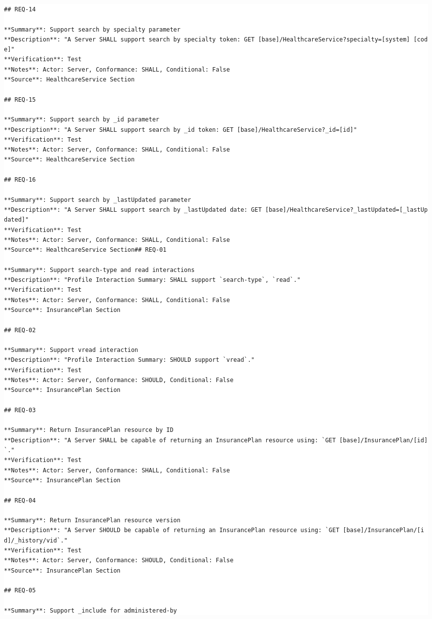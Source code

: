 ```## REQ-01
## REQ-14

**Summary**: Support search by specialty parameter
**Description**: "A Server SHALL support search by specialty token: GET [base]/HealthcareService?specialty=[system] [code]"
**Verification**: Test
**Notes**: Actor: Server, Conformance: SHALL, Conditional: False
**Source**: HealthcareService Section

## REQ-15

**Summary**: Support search by _id parameter
**Description**: "A Server SHALL support search by _id token: GET [base]/HealthcareService?_id=[id]"
**Verification**: Test
**Notes**: Actor: Server, Conformance: SHALL, Conditional: False
**Source**: HealthcareService Section

## REQ-16

**Summary**: Support search by _lastUpdated parameter
**Description**: "A Server SHALL support search by _lastUpdated date: GET [base]/HealthcareService?_lastUpdated=[_lastUpdated]"
**Verification**: Test
**Notes**: Actor: Server, Conformance: SHALL, Conditional: False
**Source**: HealthcareService Section## REQ-01

**Summary**: Support search-type and read interactions
**Description**: "Profile Interaction Summary: SHALL support `search-type`, `read`."
**Verification**: Test
**Notes**: Actor: Server, Conformance: SHALL, Conditional: False
**Source**: InsurancePlan Section

## REQ-02

**Summary**: Support vread interaction
**Description**: "Profile Interaction Summary: SHOULD support `vread`."
**Verification**: Test
**Notes**: Actor: Server, Conformance: SHOULD, Conditional: False
**Source**: InsurancePlan Section

## REQ-03

**Summary**: Return InsurancePlan resource by ID
**Description**: "A Server SHALL be capable of returning an InsurancePlan resource using: `GET [base]/InsurancePlan/[id]`."
**Verification**: Test
**Notes**: Actor: Server, Conformance: SHALL, Conditional: False
**Source**: InsurancePlan Section

## REQ-04

**Summary**: Return InsurancePlan resource version
**Description**: "A Server SHOULD be capable of returning an InsurancePlan resource using: `GET [base]/InsurancePlan/[id]/_history/vid`."
**Verification**: Test
**Notes**: Actor: Server, Conformance: SHOULD, Conditional: False
**Source**: InsurancePlan Section

## REQ-05

**Summary**: Support _include for administered-by
```